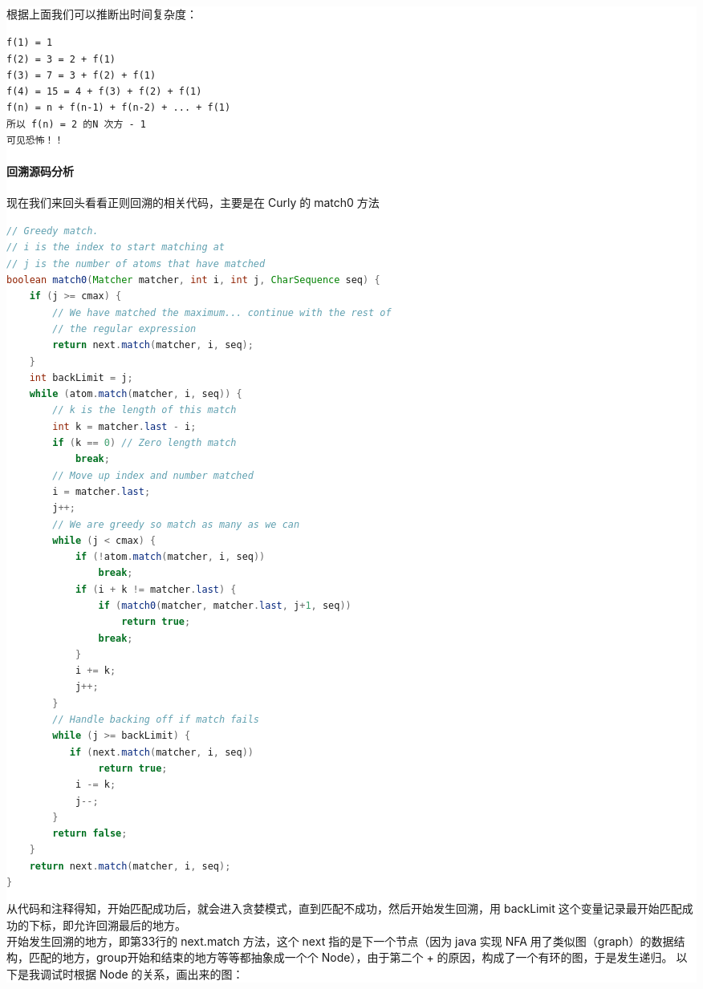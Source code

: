 根据上面我们可以推断出时间复杂度：
```
f(1) = 1
f(2) = 3 = 2 + f(1)
f(3) = 7 = 3 + f(2) + f(1)
f(4) = 15 = 4 + f(3) + f(2) + f(1)
f(n) = n + f(n-1) + f(n-2) + ... + f(1)
所以 f(n) = 2 的N 次方 - 1
可见恐怖！！
```

#### 回溯源码分析
现在我们来回头看看正则回溯的相关代码，主要是在 Curly 的 match0 方法

```java
// Greedy match.
// i is the index to start matching at
// j is the number of atoms that have matched
boolean match0(Matcher matcher, int i, int j, CharSequence seq) {
    if (j >= cmax) {
        // We have matched the maximum... continue with the rest of
        // the regular expression
        return next.match(matcher, i, seq);
    }
    int backLimit = j;
    while (atom.match(matcher, i, seq)) {
        // k is the length of this match
        int k = matcher.last - i;
        if (k == 0) // Zero length match
            break;
        // Move up index and number matched
        i = matcher.last;
        j++;
        // We are greedy so match as many as we can
        while (j < cmax) {
            if (!atom.match(matcher, i, seq))
                break;
            if (i + k != matcher.last) {
                if (match0(matcher, matcher.last, j+1, seq))
                    return true;
                break;
            }
            i += k;
            j++;
        }
        // Handle backing off if match fails
        while (j >= backLimit) {
           if (next.match(matcher, i, seq))
                return true;
            i -= k;
            j--;
        }
        return false;
    }
    return next.match(matcher, i, seq);
}
```
从代码和注释得知，开始匹配成功后，就会进入贪婪模式，直到匹配不成功，然后开始发生回溯，用 backLimit 这个变量记录最开始匹配成功的下标，即允许回溯最后的地方。  
开始发生回溯的地方，即第33行的 next.match 方法，这个 next 指的是下一个节点（因为 java 实现 NFA 用了类似图（graph）的数据结构，匹配的地方，group开始和结束的地方等等都抽象成一个个 Node），由于第二个 + 的原因，构成了一个有环的图，于是发生递归。
以下是我调试时根据 Node 的关系，画出来的图：
